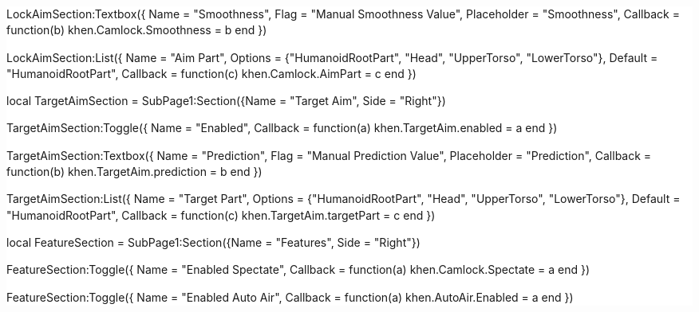 LockAimSection:Textbox({
    Name = "Smoothness", 
    Flag = "Manual Smoothness Value", 
    Placeholder = "Smoothness",
    Callback = function(b)
        khen.Camlock.Smoothness = b
    end
})

LockAimSection:List({
    Name = "Aim Part",
    Options = {"HumanoidRootPart", "Head", "UpperTorso", "LowerTorso"},
    Default = "HumanoidRootPart",
    Callback = function(c)
        khen.Camlock.AimPart = c
    end
})

local TargetAimSection = SubPage1:Section({Name = "Target Aim", Side = "Right"})

TargetAimSection:Toggle({
    Name = "Enabled",
    Callback = function(a)
        khen.TargetAim.enabled = a
    end
})

TargetAimSection:Textbox({
    Name = "Prediction", 
    Flag = "Manual Prediction Value", 
    Placeholder = "Prediction",
    Callback = function(b)
        khen.TargetAim.prediction = b
    end
})

TargetAimSection:List({
    Name = "Target Part",
    Options = {"HumanoidRootPart", "Head", "UpperTorso", "LowerTorso"},
    Default = "HumanoidRootPart",
    Callback = function(c)
        khen.TargetAim.targetPart = c
    end
})

local FeatureSection = SubPage1:Section({Name = "Features", Side = "Right"})

FeatureSection:Toggle({
    Name = "Enabled Spectate",
    Callback = function(a)
        khen.Camlock.Spectate = a
    end
})

FeatureSection:Toggle({
    Name = "Enabled Auto Air",
    Callback = function(a)
        khen.AutoAir.Enabled = a
    end
})
